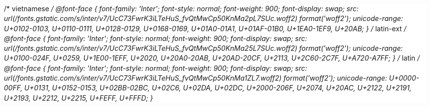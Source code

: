 /* vietnamese */
@font-face {
  font-family: 'Inter';
  font-style: normal;
  font-weight: 900;
  font-display: swap;
  src: url(/fonts.gstatic.com/s/inter/v7/UcC73FwrK3iLTeHuS_fvQtMwCp50KnMa2pL7SUc.woff2) format('woff2');
  unicode-range: U+0102-0103, U+0110-0111, U+0128-0129, U+0168-0169, U+01A0-01A1, U+01AF-01B0, U+1EA0-1EF9, U+20AB;
}
/* latin-ext */
@font-face {
  font-family: 'Inter';
  font-style: normal;
  font-weight: 900;
  font-display: swap;
  src: url(/fonts.gstatic.com/s/inter/v7/UcC73FwrK3iLTeHuS_fvQtMwCp50KnMa25L7SUc.woff2) format('woff2');
  unicode-range: U+0100-024F, U+0259, U+1E00-1EFF, U+2020, U+20A0-20AB, U+20AD-20CF, U+2113, U+2C60-2C7F, U+A720-A7FF;
}
/* latin */
@font-face {
  font-family: 'Inter';
  font-style: normal;
  font-weight: 900;
  font-display: swap;
  src: url(/fonts.gstatic.com/s/inter/v7/UcC73FwrK3iLTeHuS_fvQtMwCp50KnMa1ZL7.woff2) format('woff2');
  unicode-range: U+0000-00FF, U+0131, U+0152-0153, U+02BB-02BC, U+02C6, U+02DA, U+02DC, U+2000-206F, U+2074, U+20AC, U+2122, U+2191, U+2193, U+2212, U+2215, U+FEFF, U+FFFD;
}
</style>
    <style id="" media="all">/* latin-ext */
@font-face {
  font-family: 'Sanchez';
  font-style: normal;
  font-weight: 400;
  font-display: swap;
  src: url(/fonts.gstatic.com/s/sanchez/v11/Ycm2sZJORluHnXbIfmdR_SwE.woff2) format('woff2');
  unicode-range: U+0100-024F, U+0259, U+1E00-1EFF, U+2020, U+20A0-20AB, U+20AD-20CF, U+2113, U+2C60-2C7F, U+A720-A7FF;
}
/* latin */
@font-face {
  font-family: 'Sanchez';
  font-style: normal;
  font-weight: 400;
  font-display: swap;
  src: url(/fonts.gstatic.com/s/sanchez/v11/Ycm2sZJORluHnXbIfmlR_Q.woff2) format('woff2');
  unicode-range: U+0000-00FF, U+0131, U+0152-0153, U+02BB-02BC, U+02C6, U+02DA, U+02DC, U+2000-206F, U+2074, U+20AC, U+2122, U+2191, U+2193, U+2212, U+2215, U+FEFF, U+FFFD;
}
</style>
    <style id="" media="all">/* devanagari */
@font-face {
  font-family: 'Kalam';
  font-style: normal;
  font-weight: 300;
  font-display: swap;
  src: url(/fonts.gstatic.com/s/kalam/v15/YA9Qr0Wd4kDdMtD6GjLNkiQ4tg.woff2) format('woff2');
  unicode-range: U+0900-097F, U+1CD0-1CF6, U+1CF8-1CF9, U+200C-200D, U+20A8, U+20B9, U+25CC, U+A830-A839, U+A8E0-A8FB;
}